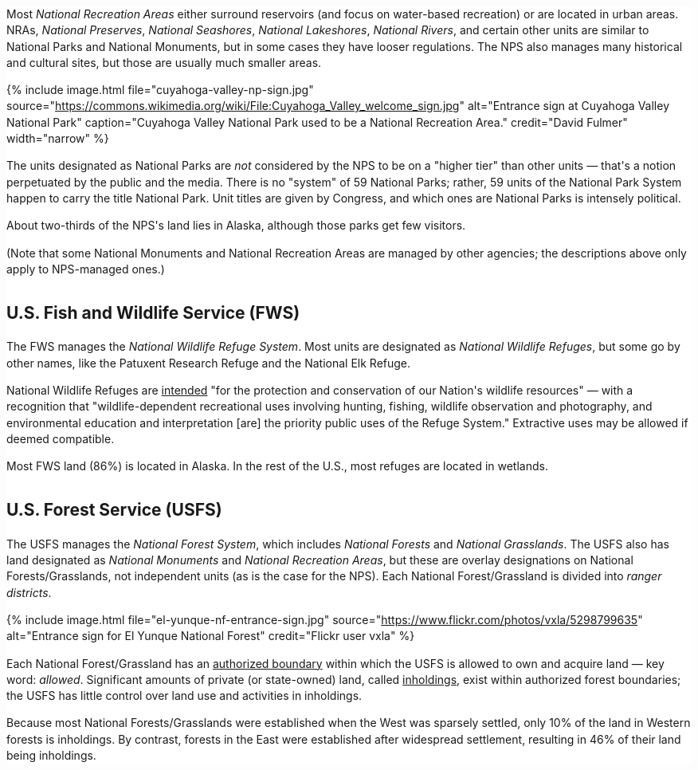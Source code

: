 Most *National Recreation Areas* either surround reservoirs (and focus on water-based recreation) or are located in urban areas. NRAs, *National Preserves*, *National Seashores*, *National Lakeshores*, *National Rivers*, and certain other units are similar to National Parks and National Monuments, but in some cases they have looser regulations. The NPS also manages many historical and cultural sites, but those are usually much smaller areas.

{% include image.html file="cuyahoga-valley-np-sign.jpg" source="https://commons.wikimedia.org/wiki/File:Cuyahoga_Valley_welcome_sign.jpg" alt="Entrance sign at Cuyahoga Valley National Park" caption="Cuyahoga Valley National Park used to be a National Recreation Area." credit="David Fulmer" width="narrow" %}

The units designated as National Parks are *not* considered by the NPS to be on a "higher tier" than other units — that's a notion perpetuated by the public and the media. There is no "system" of 59 National Parks; rather, 59 units of the National Park System happen to carry the title National Park. Unit titles are given by Congress, and which ones are National Parks is intensely political.

About two-thirds of the NPS's land lies in Alaska, although those parks get few visitors.

(Note that some National Monuments and National Recreation Areas are managed by other agencies; the descriptions above only apply to NPS-managed ones.)

## U.S. Fish and Wildlife Service (FWS)

The FWS manages the *National Wildlife Refuge System*. Most units are designated as *National Wildlife Refuges*, but some go by other names, like the Patuxent Research Refuge and the National Elk Refuge.

National Wildlife Refuges are [intended](https://www.fws.gov/refuges/policiesandbudget/hr1420_index.html) "for the protection and conservation of our Nation's wildlife resources" — with a recognition that "wildlife-dependent recreational uses involving hunting, fishing, wildlife observation and photography, and environmental education and interpretation [are] the priority public uses of the Refuge System." Extractive uses may be allowed if deemed compatible.

Most FWS land (86%) is located in Alaska. In the rest of the U.S., most refuges are located in wetlands.

## U.S. Forest Service (USFS)

The USFS manages the *National Forest System*, which includes *National Forests* and *National Grasslands*. The USFS also has land designated as *National Monuments* and *National Recreation Areas*, but these are overlay designations on National Forests/Grasslands, not independent units (as is the case for the NPS). Each National Forest/Grassland is divided into *ranger districts*.

{% include image.html file="el-yunque-nf-entrance-sign.jpg" source="https://www.flickr.com/photos/vxla/5298799635" alt="Entrance sign for El Yunque National Forest" credit="Flickr user vxla" %}

Each National Forest/Grassland has an [authorized boundary](https://www.fs.usda.gov/detail/dbnf/about-forest/?cid=fsbdev3_032665) within which the USFS is allowed to own and acquire land — key word: *allowed*. Significant amounts of private (or state-owned) land, called [inholdings](https://en.wikipedia.org/wiki/Inholding), exist within authorized forest boundaries; the USFS has little control over land use and activities in inholdings.

Because most National Forests/Grasslands were established when the West was sparsely settled, only 10% of the land in Western forests is inholdings. By contrast, forests in the East were established after widespread settlement, resulting in 46% of their land being inholdings.
